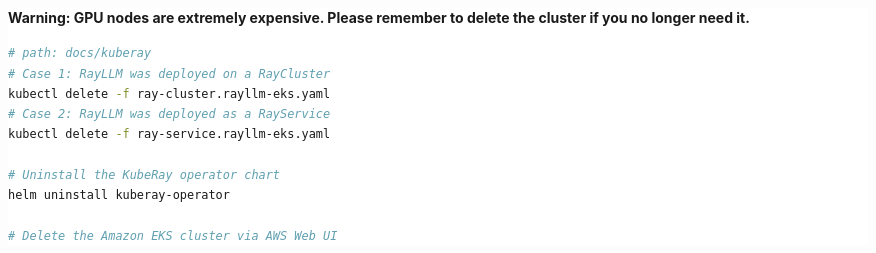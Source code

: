 **Warning: GPU nodes are extremely expensive. Please remember to delete the cluster if you no longer need it.**

```sh
# path: docs/kuberay
# Case 1: RayLLM was deployed on a RayCluster
kubectl delete -f ray-cluster.rayllm-eks.yaml
# Case 2: RayLLM was deployed as a RayService
kubectl delete -f ray-service.rayllm-eks.yaml

# Uninstall the KubeRay operator chart
helm uninstall kuberay-operator

# Delete the Amazon EKS cluster via AWS Web UI
```
